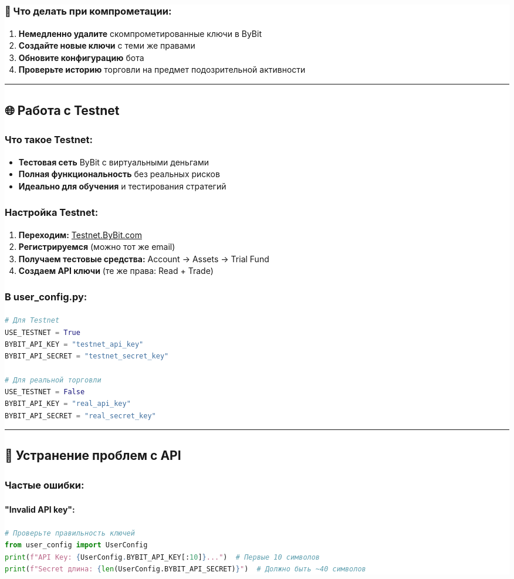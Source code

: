 ### 🚨 Что делать при компрометации:

1. **Немедленно удалите** скомпрометированные ключи в ByBit
2. **Создайте новые ключи** с теми же правами
3. **Обновите конфигурацию** бота
4. **Проверьте историю** торговли на предмет подозрительной активности

---

## 🌐 Работа с Testnet

### Что такое Testnet:
- **Тестовая сеть** ByBit с виртуальными деньгами
- **Полная функциональность** без реальных рисков
- **Идеально для обучения** и тестирования стратегий

### Настройка Testnet:

1. **Переходим:** [Testnet.ByBit.com](https://testnet.bybit.com)
2. **Регистрируемся** (можно тот же email)
3. **Получаем тестовые средства:** Account → Assets → Trial Fund
4. **Создаем API ключи** (те же права: Read + Trade)

### В user_config.py:

```python
# Для Testnet
USE_TESTNET = True
BYBIT_API_KEY = "testnet_api_key"
BYBIT_API_SECRET = "testnet_secret_key"

# Для реальной торговли
USE_TESTNET = False
BYBIT_API_KEY = "real_api_key"
BYBIT_API_SECRET = "real_secret_key"
```

---

## 🔧 Устранение проблем с API

### Частые ошибки:

#### "Invalid API key":
```python
# Проверьте правильность ключей
from user_config import UserConfig
print(f"API Key: {UserConfig.BYBIT_API_KEY[:10]}...")  # Первые 10 символов
print(f"Secret длина: {len(UserConfig.BYBIT_API_SECRET)}")  # Должно быть ~40 символов
```
